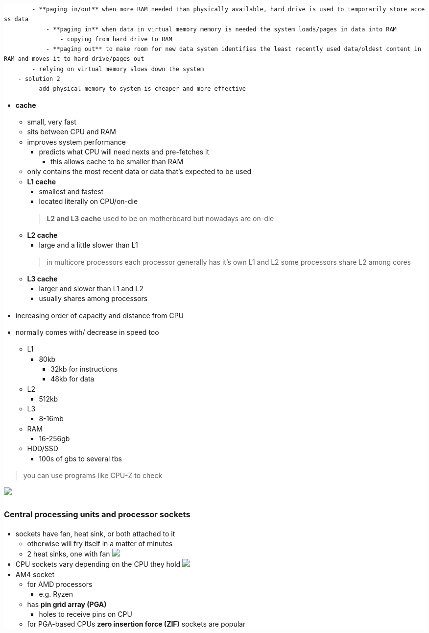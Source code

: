             - **paging in/out** when more RAM needed than physically available, hard drive is used to temporarily store access data
                - **paging in** when data in virtual memory memory is needed the system loads/pages in data into RAM
                    - copying from hard drive to RAM
                - **paging out** to make room for new data system identifies the least recently used data/oldest content in RAM and moves it to hard drive/pages out
            - relying on virtual memory slows down the system    
        - solution 2
            - add physical memory to system is cheaper and more effective

- **cache**
    - small, very fast
    - sits between CPU and RAM
    - improves system performance
        - predicts what CPU will need nexts and pre-fetches it
            - this allows cache to be smaller than RAM
    - only contains the most recent data or data that’s expected to be used
    - **L1 cache**
        - smallest and fastest
        - located literally on CPU/on-die
        > **L2 and L3 cache** used to be on motherboard but nowadays are on-die
    - **L2 cache**
        - large and a little slower than L1
        > in multicore processors each processor generally has it’s own L1 and L2
        > some processors share L2 among cores
    - **L3 cache**
        - larger and slower than L1 and L2
        - usually shares among processors

        
- increasing order of capacity and distance from CPU
- normally comes with/ decrease in speed too
    - L1
        - 80kb
            - 32kb for instructions
            - 48kb for data
    - L2
        - 512kb
    - L3
        - 8-16mb
    - RAM
        - 16-256gb
    - HDD/SSD
        - 100s of gbs to several tbs

> you can use programs like CPU-Z to check
> 
![](assets/17193737093028.jpg)
### Central processing units and processor sockets

- sockets have fan, heat sink, or both attached to it
    - otherwise will fry itself in a matter of minutes
    - 2 heat sinks, one with fan
![](assets/17194843666757.jpg)
- CPU sockets vary depending on the CPU they hold
![](assets/17194845940186.jpg)
- AM4 socket
    - for AMD processors
        - e.g. Ryzen
    - has **pin grid array (PGA)**
        - holes to receive pins on CPU
    - for PGA-based CPUs **zero insertion force (ZIF)** sockets are popular